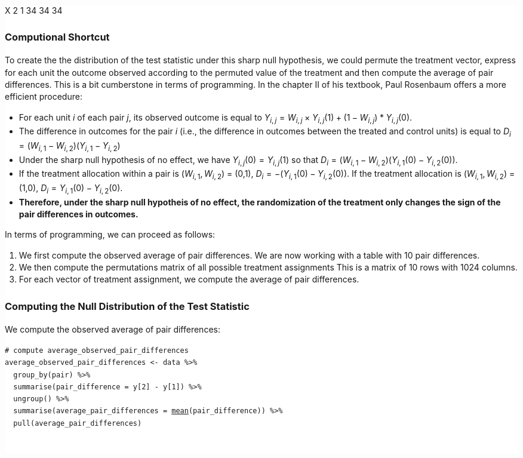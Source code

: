   </tr>
  <tr>
   <td style="text-align:center;"> X </td>
   <td style="text-align:center;"> 2 </td>
   <td style="text-align:center;"> 1 </td>
   <td style="text-align:center;"> 34 </td>
   <td style="text-align:center;"> 34 </td>
   <td style="text-align:center;"> 34 </td>
  </tr>
</tbody>
</table>

</div>


### Computional Shortcut

To create the the distribution of the test statistic under this sharp null hypothesis, we could permute the treatment vector, express for each unit the outcome observed according to the permuted value of the treatment and then compute the average of pair differences. This is a bit cumberstone in terms of programming. In the chapter II of his textbook, Paul Rosenbaum offers a more efficient procedure:

* For each unit *i* of each pair *j*, its observed outcome is equal to $Y_{i,j} = W_{i,j}\times Y_{i,j}(1) + (1-W_{i,j})*Y_{i,j}(0)$.
* The difference in outcomes for the pair *i* (i.e., the difference in outcomes between the treated and control units) is equal to $D_{i} = (W_{i,1} - W_{i,2})(Y_{i,1} - Y_{i,2})$
* Under the sharp null hypothesis of no effect, we have $Y_{i,j}(0) = Y_{i,j}(1)$ so that $D_{i} = (W_{i,1} - W_{i,2})(Y_{i,1}(0) - Y_{i,2}(0))$.
* If the treatment allocation within a pair is $(W_{i,1},  W_{i,2})$ = (0,1), $D_{i} = - (Y_{i,1}(0) - Y_{i,2}(0))$. If the treatment allocation is $(W_{i,1},  W_{i,2})$ = (1,0), $D_{i} = Y_{i,1}(0) - Y_{i,2}(0)$.
* **Therefore, under the sharp null hypotheis of no effect, the randomization of the treatment only changes the sign of the pair differences in outcomes.**

In terms of programming, we can proceed as follows:

1. We first compute the observed average of pair differences. We are now working with a table with 10 pair differences.
2. We then compute the permutations matrix of all possible treatment assignments This is a matrix of 10 rows with 1024 columns.
3. For each vector of treatment assignment, we compute the average of pair differences.


### Computing the Null Distribution of the Test Statistic

We compute the observed average of pair differences:

<div class="layout-chunk" data-layout="l-body">
<div class="sourceCode"><pre class="sourceCode r"><code class="sourceCode r"><span class='co'># compute average_observed_pair_differences</span>
<span class='va'>average_observed_pair_differences</span> <span class='op'>&lt;-</span> <span class='va'>data</span> <span class='op'>%&gt;%</span>
  <span class='fu'>group_by</span><span class='op'>(</span><span class='va'>pair</span><span class='op'>)</span> <span class='op'>%&gt;%</span>
  <span class='fu'>summarise</span><span class='op'>(</span>pair_difference <span class='op'>=</span> <span class='va'>y</span><span class='op'>[</span><span class='fl'>2</span><span class='op'>]</span> <span class='op'>-</span> <span class='va'>y</span><span class='op'>[</span><span class='fl'>1</span><span class='op'>]</span><span class='op'>)</span> <span class='op'>%&gt;%</span>
  <span class='fu'>ungroup</span><span class='op'>(</span><span class='op'>)</span> <span class='op'>%&gt;%</span>
  <span class='fu'>summarise</span><span class='op'>(</span>average_pair_differences <span class='op'>=</span> <span class='fu'><a href='https://rdrr.io/r/base/mean.html'>mean</a></span><span class='op'>(</span><span class='va'>pair_difference</span><span class='op'>)</span><span class='op'>)</span> <span class='op'>%&gt;%</span>
  <span class='fu'>pull</span><span class='op'>(</span><span class='va'>average_pair_differences</span><span class='op'>)</span>
